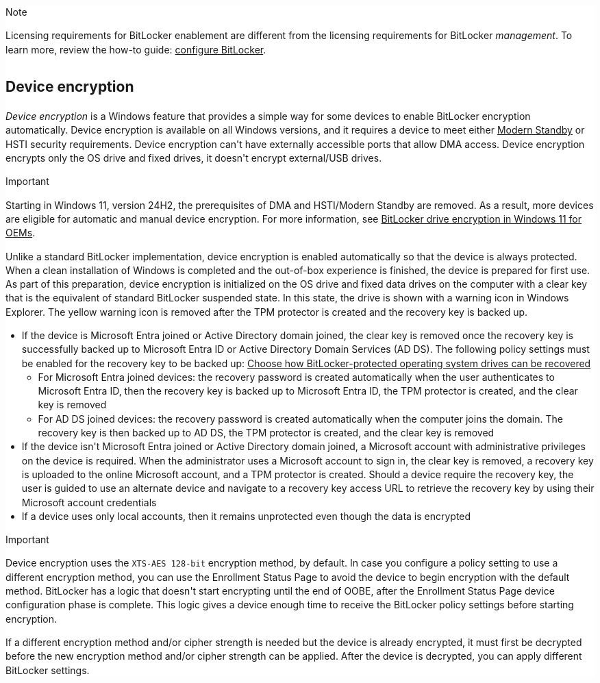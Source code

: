> [!NOTE]
> Licensing requirements for BitLocker enablement are different from the licensing requirements for BitLocker *management*. To learn more, review the how-to guide: [configure BitLocker](configure.md).

## Device encryption

*Device encryption* is a Windows feature that provides a simple way for some devices to enable BitLocker encryption automatically. Device encryption is available on all Windows versions, and it requires a device to meet either [Modern Standby][WIN-3] or HSTI security requirements. Device encryption can't have externally accessible ports that allow DMA access. Device encryption encrypts only the OS drive and fixed drives, it doesn't encrypt external/USB drives.

> [!IMPORTANT]
> Starting in Windows 11, version 24H2, the prerequisites of DMA and HSTI/Modern Standby are removed. As a result, more devices are eligible for automatic and manual device encryption.
> For more information, see [BitLocker drive encryption in Windows 11 for OEMs](/windows-hardware/design/device-experiences/oem-bitlocker).

Unlike a standard BitLocker implementation, device encryption is enabled automatically so that the device is always protected. When a clean installation of Windows is completed and the out-of-box experience is finished, the device is prepared for first use. As part of this preparation, device encryption is initialized on the OS drive and fixed data drives on the computer with a clear key that is the equivalent of standard BitLocker suspended state. In this state, the drive is shown with a warning icon in Windows Explorer. The yellow warning icon is removed after the TPM protector is created and the recovery key is backed up.

- If the device is Microsoft Entra joined or Active Directory domain joined, the clear key is removed once the recovery key is successfully backed up to Microsoft Entra ID or Active Directory Domain Services (AD DS). The following policy settings must be enabled for the recovery key to be backed up: [Choose how BitLocker-protected operating system drives can be recovered](configure.md?tabs=os#choose-how-bitlocker-protected-operating-system-drives-can-be-recovered)
  - For Microsoft Entra joined devices: the recovery password is created automatically when the user authenticates to Microsoft Entra ID, then the recovery key is backed up to Microsoft Entra ID, the TPM protector is created, and the clear key is removed
  - For AD DS joined devices: the recovery password is created automatically when the computer joins the domain. The recovery key is then backed up to AD DS, the TPM protector is created, and the clear key is removed
- If the device isn't Microsoft Entra joined or Active Directory domain joined, a Microsoft account with administrative privileges on the device is required. When the administrator uses a Microsoft account to sign in, the clear key is removed, a recovery key is uploaded to the online Microsoft account, and a TPM protector is created. Should a device require the recovery key, the user is guided to use an alternate device and navigate to a recovery key access URL to retrieve the recovery key by using their Microsoft account credentials
- If a device uses only local accounts, then it remains unprotected even though the data is encrypted

> [!IMPORTANT]
> Device encryption uses the `XTS-AES 128-bit` encryption method, by default. In case you configure a policy setting to use a different encryption method, you can use the Enrollment Status Page to avoid the device to begin encryption with the default method. BitLocker has a logic that doesn't start encrypting until the end of OOBE, after the Enrollment Status Page device configuration phase is complete. This logic gives a device enough time to receive the BitLocker policy settings before starting encryption.
>
> If a different encryption method and/or cipher strength is needed but the device is already encrypted, it must first be decrypted before the new encryption method and/or cipher strength can be applied. After the device is decrypted, you can apply different BitLocker settings.


[WIN-1]: /windows/deployment/mbr-to-gpt
[WIN-2]: /windows-server/administration/windows-commands/bdehdcfg
[WIN-3]: /windows-hardware/design/device-experiences/modern-standby
[WIN-4]: /windows-hardware/design/device-experiences/oem-bitlocker#bitlocker-automatic-device-encryption